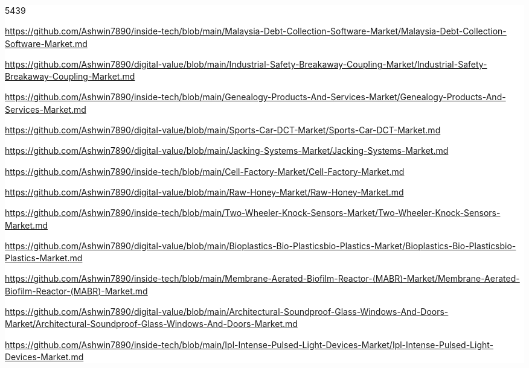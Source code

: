 5439</p><p><a href="https://github.com/Ashwin7890/inside-tech/blob/main/Malaysia-Debt-Collection-Software-Market/Malaysia-Debt-Collection-Software-Market.md">https://github.com/Ashwin7890/inside-tech/blob/main/Malaysia-Debt-Collection-Software-Market/Malaysia-Debt-Collection-Software-Market.md</a></p><p><a href="https://github.com/Ashwin7890/digital-value/blob/main/Industrial-Safety-Breakaway-Coupling-Market/Industrial-Safety-Breakaway-Coupling-Market.md">https://github.com/Ashwin7890/digital-value/blob/main/Industrial-Safety-Breakaway-Coupling-Market/Industrial-Safety-Breakaway-Coupling-Market.md</a></p><p><a href="https://github.com/Ashwin7890/inside-tech/blob/main/Genealogy-Products-And-Services-Market/Genealogy-Products-And-Services-Market.md">https://github.com/Ashwin7890/inside-tech/blob/main/Genealogy-Products-And-Services-Market/Genealogy-Products-And-Services-Market.md</a></p><p><a href="https://github.com/Ashwin7890/digital-value/blob/main/Sports-Car-DCT-Market/Sports-Car-DCT-Market.md">https://github.com/Ashwin7890/digital-value/blob/main/Sports-Car-DCT-Market/Sports-Car-DCT-Market.md</a></p><p><a href="https://github.com/Ashwin7890/digital-value/blob/main/Jacking-Systems-Market/Jacking-Systems-Market.md">https://github.com/Ashwin7890/digital-value/blob/main/Jacking-Systems-Market/Jacking-Systems-Market.md</a></p><p><a href="https://github.com/Ashwin7890/inside-tech/blob/main/Cell-Factory-Market/Cell-Factory-Market.md">https://github.com/Ashwin7890/inside-tech/blob/main/Cell-Factory-Market/Cell-Factory-Market.md</a></p><p><a href="https://github.com/Ashwin7890/digital-value/blob/main/Raw-Honey-Market/Raw-Honey-Market.md">https://github.com/Ashwin7890/digital-value/blob/main/Raw-Honey-Market/Raw-Honey-Market.md</a></p><p><a href="https://github.com/Ashwin7890/inside-tech/blob/main/Two-Wheeler-Knock-Sensors-Market/Two-Wheeler-Knock-Sensors-Market.md">https://github.com/Ashwin7890/inside-tech/blob/main/Two-Wheeler-Knock-Sensors-Market/Two-Wheeler-Knock-Sensors-Market.md</a></p><p><a href="https://github.com/Ashwin7890/digital-value/blob/main/Bioplastics-Bio-Plasticsbio-Plastics-Market/Bioplastics-Bio-Plasticsbio-Plastics-Market.md">https://github.com/Ashwin7890/digital-value/blob/main/Bioplastics-Bio-Plasticsbio-Plastics-Market/Bioplastics-Bio-Plasticsbio-Plastics-Market.md</a></p><p><a href="https://github.com/Ashwin7890/inside-tech/blob/main/Membrane-Aerated-Biofilm-Reactor-(MABR)-Market/Membrane-Aerated-Biofilm-Reactor-(MABR)-Market.md">https://github.com/Ashwin7890/inside-tech/blob/main/Membrane-Aerated-Biofilm-Reactor-(MABR)-Market/Membrane-Aerated-Biofilm-Reactor-(MABR)-Market.md</a></p><p><a href="https://github.com/Ashwin7890/digital-value/blob/main/Architectural-Soundproof-Glass-Windows-And-Doors-Market/Architectural-Soundproof-Glass-Windows-And-Doors-Market.md">https://github.com/Ashwin7890/digital-value/blob/main/Architectural-Soundproof-Glass-Windows-And-Doors-Market/Architectural-Soundproof-Glass-Windows-And-Doors-Market.md</a></p><p><a href="https://github.com/Ashwin7890/inside-tech/blob/main/Ipl-Intense-Pulsed-Light-Devices-Market/Ipl-Intense-Pulsed-Light-Devices-Market.md">https://github.com/Ashwin7890/inside-tech/blob/main/Ipl-Intense-Pulsed-Light-Devices-Market/Ipl-Intense-Pulsed-Light-Devices-Market.md</a></p>
